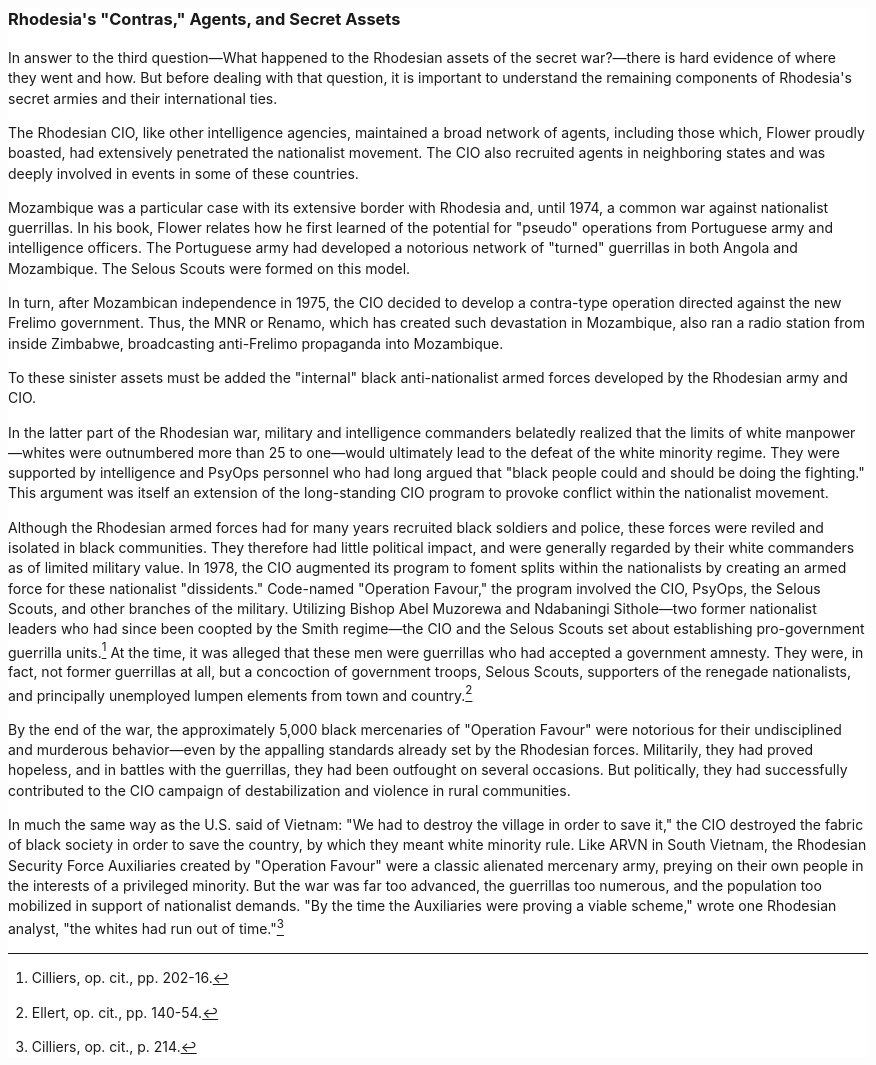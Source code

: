 ### Rhodesia's "Contras," Agents, and Secret Assets

In answer to the third question—What happened to the Rhodesian assets of the secret war?—there is hard evidence of where they went and how. But before dealing with that question, it is important to understand the remaining components of Rhodesia's secret armies and their international ties.

The Rhodesian CIO, like other intelligence agencies, maintained a broad network of agents, including those which, Flower proudly boasted, had extensively penetrated the nationalist movement. The CIO also recruited agents in neighboring states and was deeply involved in events in some of these countries.

Mozambique was a particular case with its extensive border with Rhodesia and, until 1974, a common war against nationalist guerrillas. In his book, Flower relates how he first learned of the potential for "pseudo" operations from Portuguese army and intelligence officers. The Portuguese army had developed a notorious network of "turned" guerrillas in both Angola and Mozambique. The Selous Scouts were formed on this model.

In turn, after Mozambican independence in 1975, the CIO decided to develop a contra-type operation directed against the new Frelimo government. Thus, the MNR or Renamo, which has created such devastation in Mozambique, also ran a radio station from inside Zimbabwe, broadcasting anti-Frelimo propaganda into Mozambique.

To these sinister assets must be added the "internal" black anti-nationalist armed forces developed by the Rhodesian army and CIO.

In the latter part of the Rhodesian war, military and intelligence commanders belatedly realized that the limits of white manpower—whites were outnumbered more than 25 to one—would ultimately lead to the defeat of the white minority regime. They were supported by intelligence and PsyOps personnel who had long argued that "black people could and should be doing the fighting." This argument was itself an extension of the long-standing CIO program to provoke conflict within the nationalist movement.

Although the Rhodesian armed forces had for many years recruited black soldiers and police, these forces were reviled and isolated in black communities. They therefore had little political impact, and were generally regarded by their white commanders as of limited military value. In 1978, the CIO augmented its program to foment splits within the nationalists by creating an armed force for these nationalist "dissidents." Code-named "Operation Favour," the program involved the CIO, PsyOps, the Selous Scouts, and other branches of the military. Utilizing Bishop Abel Muzorewa and Ndabaningi Sithole—two former nationalist leaders who had since been coopted by the Smith regime—the CIO and the Selous Scouts set about establishing pro-government guerrilla units.[^27^] At the time, it was alleged that these men were guerrillas who had accepted a government amnesty. They were, in fact, not former guerrillas at all, but a concoction of government troops, Selous Scouts, supporters of the renegade nationalists, and principally unemployed lumpen elements from town and country.[^28^]

By the end of the war, the approximately 5,000 black mercenaries of "Operation Favour" were notorious for their undisciplined and murderous behavior—even by the appalling standards already set by the Rhodesian forces. Militarily, they had proved hopeless, and in battles with the guerrillas, they had been outfought on several occasions. But politically, they had successfully contributed to the CIO campaign of destabilization and violence in rural communities.

In much the same way as the U.S. said of Vietnam: "We had to destroy the village in order to save it," the CIO destroyed the fabric of black society in order to save the country, by which they meant white minority rule. Like ARVN in South Vietnam, the Rhodesian Security Force Auxiliaries created by "Operation Favour" were a classic alienated mercenary army, preying on their own people in the interests of a privileged minority. But the war was far too advanced, the guerrillas too numerous, and the population too mobilized in support of nationalist demands. "By the time the Auxiliaries were proving a viable scheme," wrote one Rhodesian analyst, "the whites had run out of time."[^29^]


[^1^]: See Peter Stiff and Ron Reid-Daly, *Selous Scouts: Top Secret War* (Alberton, South Africa: Galago, 1982). Former University of Zimbabwe War Studies lecturer Major Mike Evans writes that "Stiff and Reid Daly and Cole have in fact unconsciously created a new genre—the Southern—which like the Western eulogizes the frontier legend, reducing complex political conflicts and racial confrontations to the barest hagiographic simplicities.... It is impossible to accept this as credible military history." (Henrik Ellert, *Rhodesia Front War* ((Gweru, Zimbabwe: Mambo Press, 1989)), foreword.)
[^2^]: Former CIO officer Henrik Ellert writes in the preface to his useful account of Rhodesian counterinsurgency, *Rhodesia Front War*, that studying Rhodesia's secret war, is "of importance in understanding the changing pattern of military intervention and destabilization in the sub-continent. Many events in South Africa since 1980 have direct links with [my] story." Op. cit., p. viii.
[^3^]: Such credible studies as have been written on the Rhodesian military legacy largely avoid the secret war and deal instead with tactical innovation, such as the use of "Fireforce" helicopter-borne infantry, and counterinsurgency debates on "mobile counter-offensive" or "area defence" strategies. See J.K. Cilliers, *Counter-Insurgency in Rhodesia* (Kent: Croom Helm, 1985). Rhodesian military commanders write too, particularly in South African military journals, but do little more than extol the virtues of "gloves off" military action. See R. Reid-Daly, "War in Rhodesia—Cross-Border Operations" in A.J. Venter (ed.), *Challenge: Southern Africa Within the African Revolutionary Context* (Gibraltar: Ashanti, 1989).
[^4^]: Interview with George Nyandoro, September 19, 1990, Harare. A series of splits in African Nationalist ranks throughout the region took place in the early 1960s (PAC from ANC in South Africa, ZANU from ZAPU in Southern Rhodesia, COREMO from FRELIMO in Mozambique, FNLA from MPLA in Angola) and mainstream nationalists at the time alleged the CIA was involved in fomenting these divisions. Ndabaningi Sithole himself was soon expelled from his own splinter party, and in recent years has made no secret of his close relations with official U.S. circles.
[^5^]: Ken Flower, *Serving Secretly: An Intelligence Chief on Record, Rhodesia Into Zimbabwe 1964 to 1981* (London: John Murray, 1987), p. 104.
[^6^]: Ibid.
[^7^]: Ellert, op. cit., p. 93.
[^8^]: Ellert, op. cit., p. 94.
[^9^]: Ellert, op. cit., p. 108.
[^10^]: Ellert, op. cit., Chapter 5. Ellert recounts various incidents which provide a sense of the "free for all" atmosphere in which the Scouts operated.
[^11^]: Flower, op. cit., p. 124.
[^12^]: Cilliers, op. cit., p. 167. Cilliers notes that Rhodesian PsyOps teams actually knew too little about African beliefs to effectively pursue their crazy plans, and comments that their approach was itself "a product of the racial preconceptions of white Rhodesians in general." Nevertheless, the overall effect was to create further confusion and fear in rural communities.
[^13^]: Julie Frederiske, *None But Ourselves* (N.Y.: Penguin Books, 1982), p. 131.
[^14^]: The only reliable published evidence of the material which follows has been provided by former CIO officer Henrik Ellert. His book, *Rhodesia Front War*, contains the only detailed account of the poison war. In his book *Serving Secretly*, Ken Flower, the Rhodesian CIO chief, briefly concedes that such events took place. Flower is now dead. I interviewed Ellert in 1991 and obtained further information from him. The same year, I interviewed a number of former CIO and South African security service personnel, from whose accounts the material which follows is drawn. With the exception of Ellert, all these interviews were conducted on a confidential basis.
[^15^]: Professor Symington moved to South Africa after Zimbabwean independence, and is alleged by his former colleagues to have collaborated with a top-secret South African program (code-named "Red Mountain") to develop chemical and biological weapons in that country.
[^16^]: Ellert, op. cit., p. 112.
[^17^]: Nicholas Nkomo, a guerrilla commander in the west of Zimbabwe where the poison war resulted in many deaths between 1978 and 1980, explained to me how the mysterious deaths caused an almost complete breakdown of guerrilla operations. "By 1977 we had liberated the area from Rhodesian forces. But then we started to die from unknown causes. [Our] guerrillas began to execute sellouts and witches. We tried to stop it, but the fear was too much. The local people began to fear us, and the Rhodesian forces made a comeback." (Interview with Nicholas Nkomo, Bulawayo, June 1991.)
[^18^]: Former guerrillas have formed an organization, the Mafela Trust, which is now attempting to tackle the many destabilizing legacies of the war. The Trust is identifying the names of the war dead and their causes of death and publishing this information in local newspapers and magazines. The Trust also works with traditional leaders and healers in rural areas seeking to heal the wounds of war. Readers of CovertAction who are able to support this work can send contributions to The Mafela Trust, Box 364, Bulawayo, Zimbabwe.
[^19^]: Interview with Ian Smith, Harare, August 1991.
[^20^]: Interview with Didymus Mutasa, Harare, August 1991.
[^21^]: Former South African Special Branch officer, Dirk Coetzee, has testified to having personally received lethal poisons from Neethling for the purpose of killing ANC members. Interviews with Captain Dirk Coetzee, Harare and Lusaka, 1990. *Apartheid's Assassins*, Channel Four Television, London, April 1990.
[^22^]: Chikane's case received widespread publicity in the U.S. and elsewhere. See press reports May to August 1989, and for an interview about the case with Chikane, see Jim Wallis, "A Ministry of Great Risk," *Sojourners*, August/September 1989.
[^23^]: Interview with former CIO officer, Harare, August 1991.
[^24^]: Interview with Major-General Sir John Acland, Britain, September 1991.
[^25^]: Interview with Didymus Mutasa, Harare, August 1991.
[^26^]: Interview with confidential source.
[^27^]: Cilliers, op. cit., pp. 202-16.
[^28^]: Ellert, op. cit., pp. 140-54.
[^29^]: Cilliers, op. cit., p. 214.
[^30^]: The following account is based on a number of interviews with both confidential and identifiable sources. The latter include: Commander of the Rhodesian Special Air Service, Garth Barrett; former Mozambican Minister of State for Security, Sergio Vierra; former Mozambican Minister of Information and Special Adviser to the President, Luis Cabaco; former Rhodesian Prime Minister Ian Smith; Zimbabwean Minister of National Affairs, Didymus Mutasa; and Commander of British Forces in Rhodesia under Governor Lord Soames, Major-General Sir John Acland. The confidential sources include a former high-ranking intelligence commander and former Rhodesian CIO officers.
[^31^]: General Peter Walls confirmed to me that he had "made arrangements with [his] South African counterparts" to receive the forces involved, but claimed that those Rhodesians who took up the offer did so in a completely spontaneous fashion. SAS commander Garth Barrett, however, explained in some detail how the Rhodesian Special Forces units were briefed by their own commanders and moved "lock, stock and barrel to South Africa." Interviews with Walls and Barrett, Johannesburg, August 1991.
[^32^]: Interview with Didymus Mutasa, Harare, August 1991.
[^33^]: Interview with Sergio Vierra, Maputo, Mozambique, August 1991.
[^34^]: Frederikse, op. cit., p. iv.
[^35^]: Ibid.; and interview with Sergio Vierra, Maputo, August 1991.
[^36^]: Interview with former DST staff member, Roland Hunter, Johannesburg, August 1991.
[^37^]: Interview with Henrik Ellert, Harare, August 1991.
[^1^]: In June 1979, Rhodesia became Zimbabwe-Rhodesia; in April 1980, Robert Mugabe became head of majority-ruled Zimbabwe.
[^2^]: J. K. Cilliers, *Counter-Insurgency in Rhodesia* (London: Croom Helm, 1985), pp. 16-17.
[^3^]: Anthrax is a potentially fatal disease of humans and animals caused by the bacterium *Bacillus anthracis*. Unlike most bacteria, anthrax organisms form spores when exposed to air, which may remain infectious for decades. Humans contract anthrax by eating or inhaling the spores or by exposure to spores through cuts in the skin. The fatality rate of inhalation anthrax is 95 percent, of gastrointestinal anthrax 50 percent, and of cutaneous anthrax, five percent. The vast majority of anthrax cases in the world are cutaneous and are caused by handling contaminated meat.
[^4^]: Max Sterne, "Distribution and Economic Importance of Anthrax," *Federation Proceedings*, vol. 26, 1967, pp. 1493-95. Sterne, originally from South Africa, is one of the world's experts on anthrax and developed an animal anthrax vaccine in the 1930s which is used today.
[^5^]: See J. A. Lawrence, et al., "The Effects of War on the Control of Diseases of Livestock in Rhodesia (Zimbabwe)," *Veterinary Record* 1980, vol. 107, pp. 82-85. Fifty percent of Rhodesia's land area, the agriculturally better land, was reserved for whites; 50% was reserved for Rhodesia's blacks, who made up over 90% of the population. The black areas were named Tribal Trust Lands at the time of the war, and are currently termed communal farming areas.
[^6^]: See Meryl Nass, "Anthrax Epizootic in Zimbabwe, 1978-1980: Due to Deliberate Spread?" *PSR Quarterly*, vol. 2, no. 4, December 1992.
[^7^]: Human cases for 1950-1963 were extracted from the *Annual Reports on the Public Health*, for 1965-1977 from the Ministry of Health for Southern Rhodesia, *Bulletin of diseases notified during months ended*, and for 1978-1980 from the *Reports of the Secretary of Health*, Harare, Zimbabwe, Govt. Printer.
[^8^]: J.C.A. Davies, "A Major Epidemic of Anthrax in Zimbabwe," Part 1, *Central African Journal of Medicine*, vol. 29, 1983, pp. 8-12.
[^9^]: Allan Pugh and J.C.A. Davies, "Human Anthrax in Zimbabwe," *Salisbury Medical Bulletin* (supplement), vol. 68, 1990, pp. 32-33.
[^10^]: W.E. Kobuch, et al., "A Clinical and Epidemiological Study of 621 patients with anthrax in western Zimbabwe," *Salisbury Medical Bulletin*, op. cit., pp. 34-38.
[^11^]: See the Food and Agriculture Organization (United Nations), *Animal Health Yearbooks*, V. Kouba, ed., Rome, Italy, 1979, 1980, 1981.
[^12^]: Lawrence, op. cit., p. 84.
[^13^]: Barton J. Bernstein, "The Birth of the U.S. Biological Warfare Program," *Scientific American*, vol. 256, pp. 116-21; and Bernstein, "Churchill's Secret Biological Weapon," *Bulletin of Atomic Scientists*, January/February 1987, pp. 46-50; and Peter Williams and David Wallace, *Unit 731: Japan's Secret Biological Warfare in World War II* (New York: The Free Press, 1989), pp. 121-40.
[^14^]: Sterling Seagrave, *Yellow Rain* (New York: M. Evans and Co., 1981), pp. 167-68; and "Unauthorized Storage of Toxic Agents," hearings before the Select Committee to Study Governmental Operations With Respect to Intelligence Activities (the Church Committee), 94th Congress, September 16, 17, 18, 1975.
[^15^]: Meryl Nass, "The Labyrinth of Biological Defense," *PSR Quarterly*, vol. 1, no. 1, March 1991, pp. 24-30; and Stockholm International Peace Research Institute, *The Problem of Chemical and Biological Warfare, v. 2, CB Weapons Today* (New York: Humanities Press, 1973), pp. 79-90.
[^16^]: Cilliers, op. cit., p. 15.
[^17^]: Ibid., p. 18. A similar counterinsurgency strategy is currently employed in Guatemala, the Philippines, Bangladesh, and Peru.
[^18^]: Ibid., p. 21.
[^19^]: Ibid., p. 159.
[^20^]: Ibid., pp. 135-71.
[^21^]: Ibid., pp. 118-34. The Geneva Conventions define as a war crime troops on one side disguising themselves as their enemy.
[^22^]: Ken Flower, *Serving Secretly: Rhodesia's CIO Chief on Record* (Alberton, South Africa: Galago, 1987), p. 259, as well as Cilliers, op. cit., pp. 118-34. Flower, who died in the late 1980s, headed Rhodesia's Central Intelligence Organization during the war, and continued in the same position after the war, for the Mugabe government. His memoirs provide a rare glimpse into decision making by Rhodesia's leaders during the conflict.
[^23^]: Jeremy Brickhill, "Doctors of Death," *Horizon* (Harare, Zimbabwe), March 1992, pp. 14-17.
[^24^]: A.O. Pugh and J.C.A. Davies, "Human Anthrax in Zimbabwe," *Salisbury Medical Bulletin*, No. 68, Special Supplement, January 1990, p. 32.
[^A1^]: The use of living organisms or their biologically active products to cause illness or death in humans, animals, or plants.
[^A2^]: From the text of Biological Weapons Convention, completed on April 10, 1972, and signed and ratified by the U.S. and dozens of other nations in 1975.
[^A3^]: W.J. Stoessel, et al., *Report of the Chemical Warfare Commission, Appendix E* (Washington, D.C.: U.S. Government Printing Office, 1985), pp. 90-91.
[^A4^]: Raymond Zilinskas, "Verification of the Biological Weapons Convention," in Erhard Geissler, *Biological and Toxic Weapons Today* (Oxford: Oxford University Press, 1986), p. 87.
[^A5^]: Charles Piller and Keith Yamamoto, *Gene Wars: Military Control Over the New Genetic Technologies* (New York: Beech Tree Books, 1988), pp. 99-100; Carl A. Larson, "Ethnic Weapons," *Military Review* (Fort Leavenworth, Kan.), November 1970, pp. 3-11; and Tim Beardsley, "New View From the Pentagon," *Nature*, September 4, 1986, p. 5.
[^A6^]: Piller and Yamamoto, op. cit., p. 16.
[^A7^]: Drew Featherston and John Cummings, "CIA Linked to 1971 Swine Virus in Cuba," *Washington Post*, January 9, 1977 p. 2; and Piller and Yamamoto, op. cit., pp. 49-50, 72.
[^A8^]: Jeanne McDermott, *The Killing Winds* (New York: Arbor House, 1987), pp. 16, 77, 155-56.
[^26^]: Richard Falk, "Inhibiting Reliance on Biological Weaponry," in Susan Wright, ed., *Preventing a Biological Arms Race* (Cambridge, Mass.: MIT Press, 1990) pp. 248-51.
[^27^]: Bernstein, "Birth of...," op. cit.; and Bernstein, "Churchill's Secret ...," op. cit., pp. 46-50.
[^28^]: Located in Japanese-occupied Manchuria, the unit employed 3,000 men, including 50 physicians, and filled a compound of 150 buildings. It developed human and plant diseases as well as disease vectors, such as fleas for use as weapons. The program conducted tests on both military targets and civilian populations in 11 documented field tests and used World War II Allied prisoners of war and captive Chinese citizens as guinea pigs. (Williams and Wallace, op. cit.)
[^29^]: Williams and Wallace, op. cit., pp. 208-11.
[^30^]: Ibid.
[^31^]: John W. Powell, "Japan's Germ Warfare: The U.S. Cover-Up of a War Crime," *Bulletin of Concerned Asian Scholars*, 1980, vol. 12, no. 4, pp. 2-17; and John W. Powell, "Japan's Biological Weapons 1930-45," *Bulletin of Atomic Scientists*, October 1981, pp. 43-53.
[^32^]: See Erhard Geissler for lists of the microorganisms investigated by Japan in the 1940s, and by the U.S. in the 1950s: op. cit., pp. 11, 22-23; and Williams and Wallace, op cit., p. 250, who quotes an unnamed Fort Detrick official's 1981 statement: "It's very possible and probable that our scientists did get information from the (Japanese) tests."
[^33^]: Wright, op. cit., pp. 37-43.
[^34^]: Meryl Nass, "The Labyrinth of Biological Defense," op. cit.; and Vera Rich, "Anthrax in the Urals," *Lancet*, vol., 339, 1992, pp. 419-20.
[^35^]: See Piller and Yamamoto, op. cit., pp. 65-69, for unresolved allegations.
[^36^]: Meryl Nass, "Can Biological, Toxin and Chemical Warfare Be Eliminated?," *Politics and the Life Sciences*, 1992, vol. 11, no. 1, pp. 30-32.
[^37^]: Ibid.
[^1^]: Michael Uhl and Tod Ensign, *GI Guinea Pigs: How the Pentagon Exposed Our Troops to Dangers More Deadly Than War—Agent Orange & Atomic Radiation* (New York: Playboy Press, 1980), chapters 7-10.
[^2^]: Interview with author, November 13, 1992.
[^3^]: Doe v. Sullivan, 754 F. Supp. 12 (D.C.C. 1991).
[^4^]: George J. Annas, "Changing the Consent Rules for Desert Storm," *New England Journal of Medicine*, March 12, 1992, pp. 770-73.
[^5^]: Doe v. Sullivan, 938 F. 2d 1370 (D.C.Cir. 1991).
[^6^]: Dolores Kong, "Gulf Veterans Describe Lingering Health Woes," *Boston Globe*, September 22, 1992, p. 1.
[^7^]: Citizen Soldier's cooperating attorneys Louis Font and Luther C. West are appealing the conviction, based in part on the judge's restrictive rulings. A decision is expected in 1993.
[^8^]: Drs. Lt. Col. Robert Gasser, Maj. Alan Magill, Col. Charles Oster, and Col. Edmund Tramont, "The Threat of Infectious Disease in Americans Returning from Operation Desert Storm," *New England Journal of Medicine*, March 21, 1991, pp. 859-63.
[^9^]: Interview with American Legion's Steve Robertson, November 13, 1992.
[^10^]: Nick Tate, "Military Knew of Chemical Dangers in the Gulf," *Boston Herald*, August 6, 1992, p. 1.
[^11^]: "Test for Parasite Misses Many Gulf Vets," *Chicago Tribune*, October 8, 1992.
[^12^]: Interview with author, October 1992.
[^13^]: "Gulf War Veteran: Document Ailments Now," *The American Legion*, May 1992, pp. 18-26.
[^14^]: "Missed Physicals Hurt Gulf War Veterans," *Army Times*, November 2, 1992.
[^15^]: ABC-TV, *20-20*, August 29, 1992.
[^16^]: The following testimonies are from: "All Things Considered," Richard Harris, National Public Radio, September 15, 1992.
[^17^]: "Gulf Vets Who Served in Same Camp Show Cluster of Mysterious Ailments," *Atlanta Journal-Constitution*, October 19, 1992.
[^18^]: Interview with author, October 31, 1992.
[^19^]: Nick Tate, "Toxins Eyed In Mysterious Gulf War Ailments," *Boston Herald*, August 3, 1992.
[^20^]: Soraya Nelson, "Radiation, Storm Illnesses Link Alleged," *Army Times*, October 12, 1992, p. 28.
[^21^]: Sandra Evans, "Vet Groups Call for Study of Possible Desert Storm Illness," *Washington Post*, April 29, 1992, p. A11.
[^22^]: Katherine McIntire, "Surgeon General Says Miscarriage Rate Normal," *Army Times*, December 9, 1991.
[^23^]: Testimony, House Veterans Affairs Committee, Subcommittee on Hospitals and Health Care, September 16, 1992, Washington, D.C.
[^24^]: Ibid.
[^25^]: Testimony, House Veterans Affairs Committee, Subcommittee on Hospitals and Health Care, September 21, 1992, Boston, Mass.
[^26^]: *Boston Herald*, op. cit., August 3, 1992.
[^27^]: Jeff Nesmith, "Monsanto Altered Dioxin Study, EPA Memo Says," *Indianapolis Star*, March 23, 1990, p. A3.
[^1^]: Peter H. Schuck, *Agent Orange on Trial: Mass Toxic Disasters in the Courts* (Cambridge, Mass.: Harvard University Press, 1987). This is the most comprehensive account of the first Agent Orange case and its forced settlement by a judge.